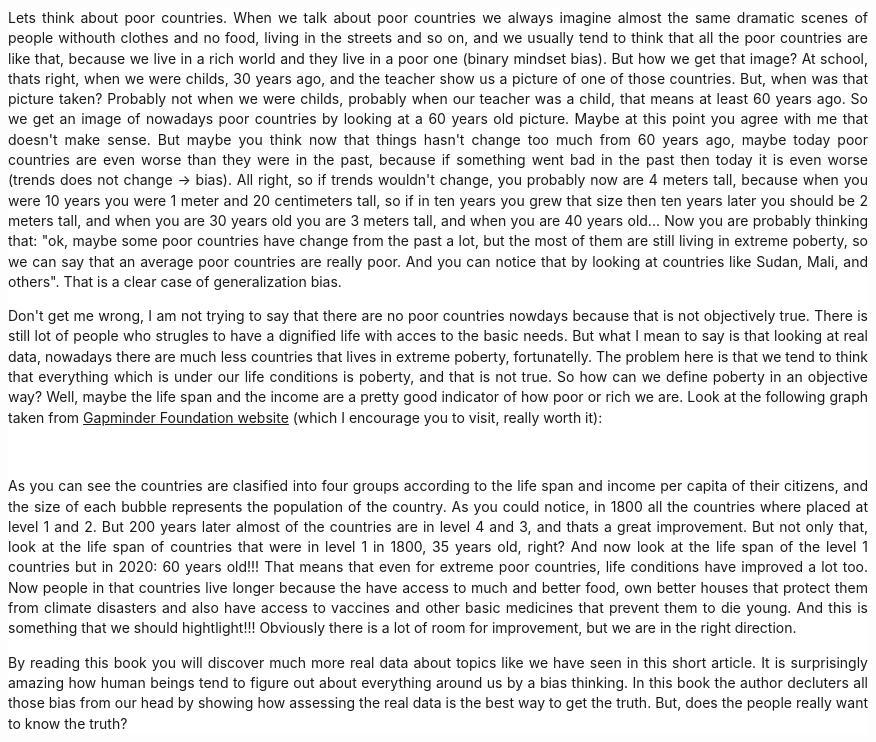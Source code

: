 <p style="text-align: justify">Lets think about poor countries. When we talk about poor countries we always imagine almost the same dramatic scenes of people withouth clothes and no food, living in the streets and so on, and we usually tend to think that all the poor countries are like that, because we live in a rich world and they live in a poor one (binary mindset bias). But how we get that image? At school, thats right, when we were childs, 30 years ago, and the teacher show us a picture of one of those countries. But, when was that picture taken? Probably not when we were childs, probably when our teacher was a child, that means at least 60 years ago. So we get an image of nowadays poor countries by looking at a 60 years old picture. Maybe at this point you agree with me that doesn't make sense. But maybe you think now that things hasn't change too much from 60 years ago, maybe today poor countries are even worse than they were in the past, because if something went bad in the past then today it is even worse (trends does not change -> bias). All right, so if trends wouldn't change, you probably now are 4 meters tall, because when you were 10 years you were 1 meter and 20 centimeters tall, so if in ten years you grew that size then ten years later you should be 2 meters tall, and when you are 30 years old you are 3 meters tall, and when you are 40 years old... Now you are probably thinking that: "ok, maybe some poor countries have change from the past a lot, but the most of them are still living in extreme poberty, so we can say that an average poor countries are really poor. And you can notice that by looking at countries like Sudan, Mali, and others". That is a clear case of generalization bias.</p>

<p style="text-align: justify">Don't get me wrong, I am not trying to say that there are no poor countries nowdays because that is not objectively true. There is still lot of people who strugles to have a dignified life with acces to the basic needs. But what I mean to say is that looking at real data, nowadays there are much less countries that lives in extreme poberty, fortunatelly. The problem here is that we tend to think that everything which is under our life conditions is poberty, and that is not true. So how can we define poberty in an objective way? Well, maybe the life span and the income are a pretty good indicator of how poor or rich we are. Look at the following graph taken from <a href= "https://www.gapminder.org">Gapminder Foundation website</a> (which I encourage you to visit, really worth it):</p>

<iframe src="//www.gapminder.org/tools/?embedded=true#$state$time$value=2020;;&ui$presentation:true;&chart-type=bubbles" style="width: 100%; height: 500px; margin: 0 0 0 0; border: 1px solid grey;" allowfullscreen></iframe>
<br>
<p style="text-align: justify">As you can see the countries are clasified into four groups according to the life span and income per capita of their citizens, and the size of each bubble represents the population of the country. As you could notice, in 1800 all the countries where placed at level 1 and 2. But 200 years later almost of the countries are in level 4 and 3, and thats a great improvement. But not only that, look at the life span of countries that were in level 1 in 1800, 35 years old, right? And now look at the life span of the level 1 countries but in 2020: 60 years old!!! That means that even for extreme poor countries, life conditions have improved a lot too. Now people in that countries live longer because the have access to much and better food, own better houses that protect them from climate disasters and also have access to vaccines and other basic medicines that prevent them to die young. And this is something that we should hightlight!!! Obviously there is a lot of room for improvement, but we are in the right direction.</p>

<p style="text-align: justify">By reading this book you will discover much more real data about topics like we have seen in this short article. It is surprisingly amazing how human beings tend to figure out about everything around us by a bias thinking. In this book the author decluters all those bias from our head by showing how assessing the real data is the best way to get the truth. But, does the people really want to know the truth?</p>